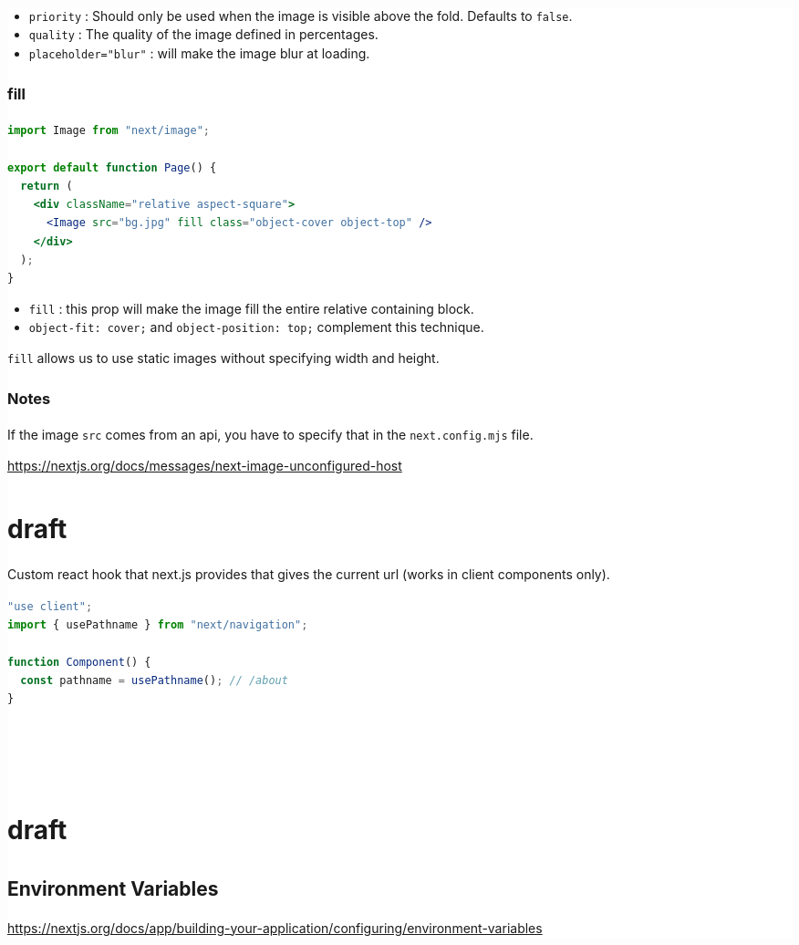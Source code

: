 - `priority` : Should only be used when the image is visible above the fold. Defaults to `false`.
- `quality` : The quality of the image defined in percentages.
- `placeholder="blur"` : will make the image blur at loading.

### fill

```jsx
import Image from "next/image";

export default function Page() {
  return (
    <div className="relative aspect-square">
      <Image src="bg.jpg" fill class="object-cover object-top" />
    </div>
  );
}
```

- `fill` : this prop will make the image fill the entire relative containing block.
- `object-fit: cover;` and `object-position: top;` complement this technique.

`fill` allows us to use static images without specifying width and height.

### Notes

If the image `src` comes from an api, you have to specify that in the `next.config.mjs` file.

https://nextjs.org/docs/messages/next-image-unconfigured-host

# draft

Custom react hook that next.js provides that gives the current url (works in client components only).

```js
"use client";
import { usePathname } from "next/navigation";

function Component() {
  const pathname = usePathname(); // /about
}
```

<br>
<br>
<br>

# draft

## Environment Variables

https://nextjs.org/docs/app/building-your-application/configuring/environment-variables
